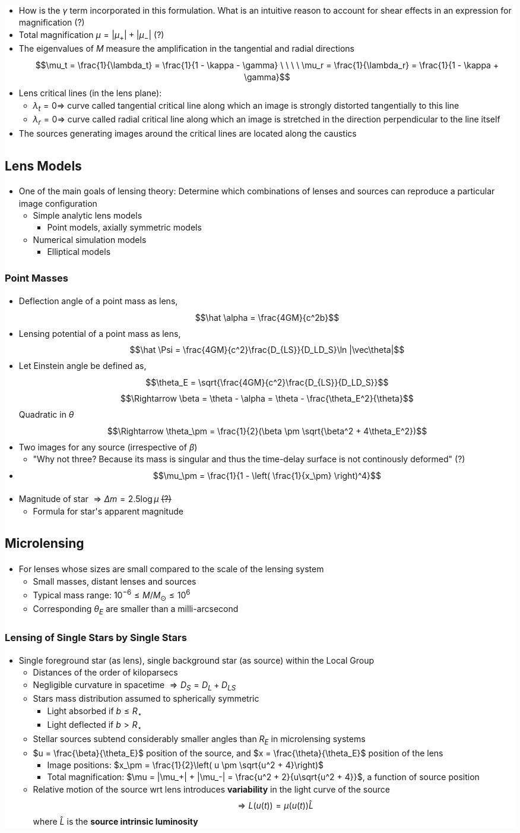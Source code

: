    - How is the $\gamma$ term incorporated in this formulation. What is an intuitive reason to account for shear effects in an expression for magnification (?)
   - Total magnification $\mu = |\mu_+| + |\mu_-|$ (?)
 - The eigenvalues of $M$ measure the amplification in the tangential and radial directions $$\mu_t = \frac{1}{\lambda_t} = \frac{1}{1 - \kappa - \gamma} \ \ \ \ \mu_r = \frac{1}{\lambda_r} = \frac{1}{1 - \kappa + \gamma}$$
 - Lens critical lines (in the lens plane):
   - $\lambda_t = 0 \Rightarrow$ curve called tangential critical line along which an image is strongly distorted tangentially to this line
   - $\lambda_r = 0 \Rightarrow$ curve called radial critical line along which an image is stretched in the direction perpendicular to the line itself
 - The sources generating images around the critical lines are located along the caustics

## Lens Models

 - One of the main goals of lensing theory: Determine which combinations of lenses and sources can reproduce a particular image configuration
   - Simple analytic lens models
     - Point models, axially symmetric models
   - Numerical simulation models
     - Elliptical models

### Point Masses

 - Deflection angle of a point mass as lens, $$\hat \alpha = \frac{4GM}{c^2b}$$
 - Lensing potential of a point mass as lens, $$\hat \Psi = \frac{4GM}{c^2}\frac{D_{LS}}{D_LD_S}\ln |\vec\theta|$$
 - Let Einstein angle be defined as, $$\theta_E = \sqrt{\frac{4GM}{c^2}\frac{D_{LS}}{D_LD_S}}$$ $$\Rightarrow \beta = \theta - \alpha = \theta - \frac{\theta_E^2}{\theta}$$Quadratic in $\theta$ $$\Rightarrow \theta_\pm = \frac{1}{2}(\beta \pm \sqrt{\beta^2 + 4\theta_E^2})$$
 - Two images for any source (irrespective of $\beta$)
   - "Why not three? Because its mass is singular and thus the time-delay surface is not continously deformed" (?)
 - $$\mu_\pm = \frac{1}{1 - \left( \frac{1}{x_\pm} \right)^4}$$

####
 - Magnitude of star $\Rightarrow \Delta m = 2.5\log \mu$ <strike>(?)</strike>
   - Formula for star's apparent magnitude

## Microlensing

 - For lenses whose sizes are small compared to the scale of the lensing system
   - Small masses, distant lenses and sources
   - Typical mass range: $10^{-6} \leq M/M_\odot \leq 10^6$
   - Corresponding $\theta_E$ are smaller than a milli-arcsecond

### Lensing of Single Stars by Single Stars

 - Single foreground star (as lens), single background star (as source) within the Local Group
   - Distances of the order of kiloparsecs
   - Negligible curvature in spacetime $\Rightarrow D_S = D_L + D_{LS}$
   - Stars mass distribution assumed to spherically symmetric
     - Light absorbed if $b\leq R_\star$
     - Light deflected if $b > R_\star$
   - Stellar sources subtend considerably smaller angles than $R_E$ in microlensing systems
   - $u = \frac{\beta}{\theta_E}$ position of the source, and $x = \frac{\theta}{\theta_E}$ position of the lens
     - Image positions: $x_\pm = \frac{1}{2}\left( u \pm \sqrt{u^2 + 4}\right)$
     - Total magnification: $\mu = |\mu_+| + |\mu_-| = \frac{u^2 + 2}{u\sqrt{u^2 + 4}}$, a function of source position
   - Relative motion of the source wrt lens introduces **variability** in the light curve of the source $$\Rightarrow L(u(t)) = \mu(u(t)) \hat L$$ where $\hat L$ is the **source intrinsic luminosity**